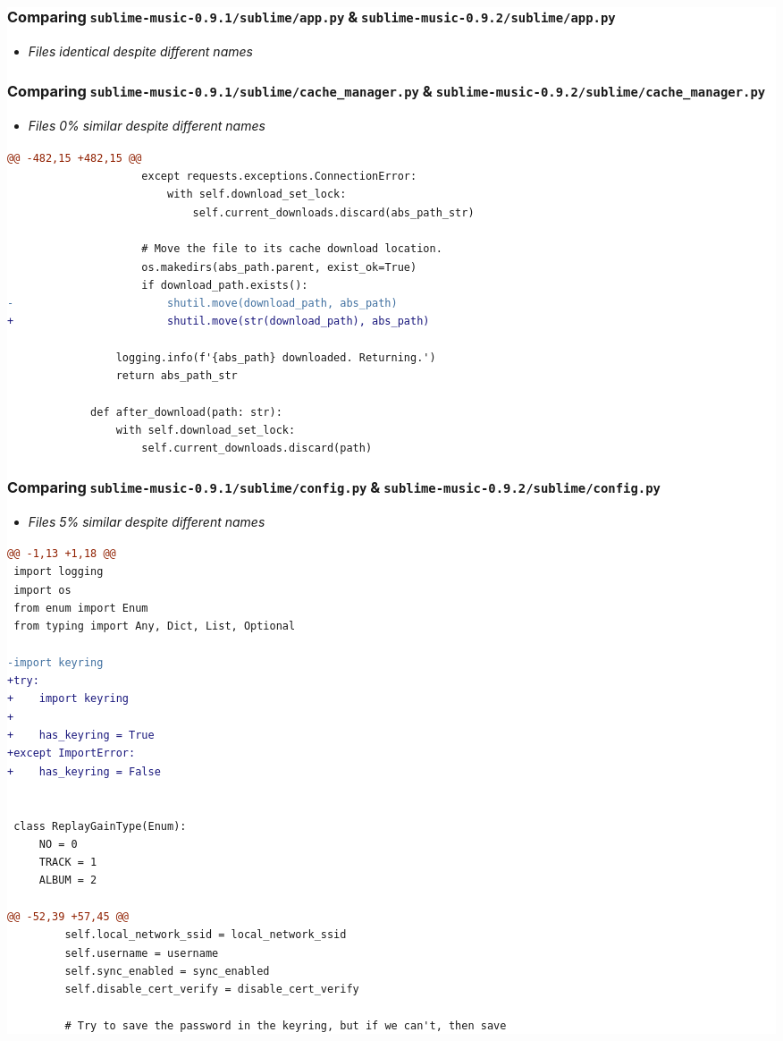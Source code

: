 ```diff
```

### Comparing `sublime-music-0.9.1/sublime/app.py` & `sublime-music-0.9.2/sublime/app.py`

 * *Files identical despite different names*

### Comparing `sublime-music-0.9.1/sublime/cache_manager.py` & `sublime-music-0.9.2/sublime/cache_manager.py`

 * *Files 0% similar despite different names*

```diff
@@ -482,15 +482,15 @@
                     except requests.exceptions.ConnectionError:
                         with self.download_set_lock:
                             self.current_downloads.discard(abs_path_str)
 
                     # Move the file to its cache download location.
                     os.makedirs(abs_path.parent, exist_ok=True)
                     if download_path.exists():
-                        shutil.move(download_path, abs_path)
+                        shutil.move(str(download_path), abs_path)
 
                 logging.info(f'{abs_path} downloaded. Returning.')
                 return abs_path_str
 
             def after_download(path: str):
                 with self.download_set_lock:
                     self.current_downloads.discard(path)
```

### Comparing `sublime-music-0.9.1/sublime/config.py` & `sublime-music-0.9.2/sublime/config.py`

 * *Files 5% similar despite different names*

```diff
@@ -1,13 +1,18 @@
 import logging
 import os
 from enum import Enum
 from typing import Any, Dict, List, Optional
 
-import keyring
+try:
+    import keyring
+
+    has_keyring = True
+except ImportError:
+    has_keyring = False
 
 
 class ReplayGainType(Enum):
     NO = 0
     TRACK = 1
     ALBUM = 2
 
@@ -52,39 +57,45 @@
         self.local_network_ssid = local_network_ssid
         self.username = username
         self.sync_enabled = sync_enabled
         self.disable_cert_verify = disable_cert_verify
 
         # Try to save the password in the keyring, but if we can't, then save
```